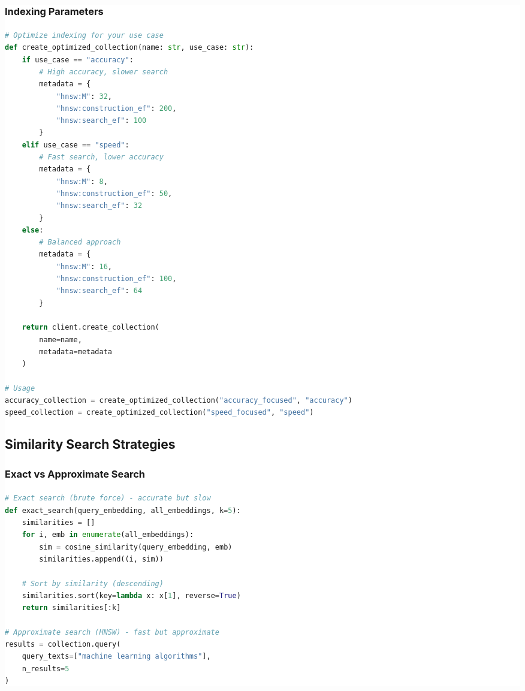 ### Indexing Parameters

```python
# Optimize indexing for your use case
def create_optimized_collection(name: str, use_case: str):
    if use_case == "accuracy":
        # High accuracy, slower search
        metadata = {
            "hnsw:M": 32,
            "hnsw:construction_ef": 200,
            "hnsw:search_ef": 100
        }
    elif use_case == "speed":
        # Fast search, lower accuracy
        metadata = {
            "hnsw:M": 8,
            "hnsw:construction_ef": 50,
            "hnsw:search_ef": 32
        }
    else:
        # Balanced approach
        metadata = {
            "hnsw:M": 16,
            "hnsw:construction_ef": 100,
            "hnsw:search_ef": 64
        }

    return client.create_collection(
        name=name,
        metadata=metadata
    )

# Usage
accuracy_collection = create_optimized_collection("accuracy_focused", "accuracy")
speed_collection = create_optimized_collection("speed_focused", "speed")
```

## Similarity Search Strategies

### Exact vs Approximate Search

```python
# Exact search (brute force) - accurate but slow
def exact_search(query_embedding, all_embeddings, k=5):
    similarities = []
    for i, emb in enumerate(all_embeddings):
        sim = cosine_similarity(query_embedding, emb)
        similarities.append((i, sim))

    # Sort by similarity (descending)
    similarities.sort(key=lambda x: x[1], reverse=True)
    return similarities[:k]

# Approximate search (HNSW) - fast but approximate
results = collection.query(
    query_texts=["machine learning algorithms"],
    n_results=5
)
```
